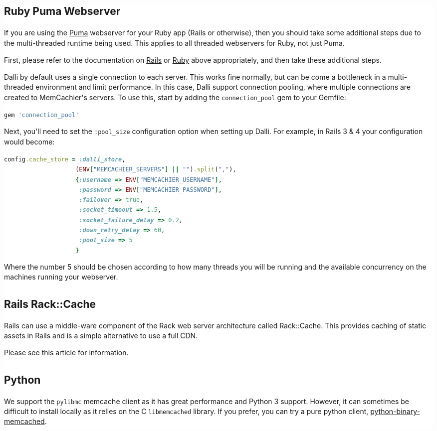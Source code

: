 <h2 id="ruby-puma-webserver">Ruby Puma Webserver</h2>

If you are using the [Puma](http://puma.io/) webserver for your Ruby app (Rails
or otherwise), then you should take some additional steps due to the
multi-threaded runtime being used. This applies to all threaded webservers for
Ruby, not just Puma.

First, please refer to the documentation on [Rails](#rails-3-and-4) or
[Ruby](#ruby) above appropriately, and then take these additional steps.

Dalli by default uses a single connection to each server. This works fine
normally, but can be come a bottleneck in a multi-threaded environment and
limit performance. In this case, Dalli support connection pooling, where
multiple connections are created to MemCachier's servers. To use this, start by
adding the `connection_pool` gem to your Gemfile:

```ruby
gem 'connection_pool'
```

Next, you'll need to set the `:pool_size` configuration option when setting up
Dalli. For example, in Rails 3 & 4 your configuration would become:

```ruby
config.cache_store = :dalli_store,
                    (ENV["MEMCACHIER_SERVERS"] || "").split(","),
                    {:username => ENV["MEMCACHIER_USERNAME"],
                     :password => ENV["MEMCACHIER_PASSWORD"],
                     :failover => true,
                     :socket_timeout => 1.5,
                     :socket_failure_delay => 0.2,
                     :down_retry_delay => 60,
                     :pool_size => 5
                    }
```

Where the number 5 should be chosen according to how many threads you will be
running and the available concurrency on the machines running your webserver.


<h2 id="rack">Rails Rack::Cache</h2>

Rails can use a middle-ware component of the Rack web server architecture
called Rack::Cache. This provides caching of static assets in Rails and is a
simple alternative to use a full CDN.

Please see [this
article](https://devcenter.heroku.com/articles/rack-cache-memcached-rails31#configure-rails-cache-store)
for information.


<h2 id="python">Python</h2>

<p class="alert alert-info">
We support the <code>pylibmc</code> memcache client as it has great performance
and Python 3 support. However, it can sometimes be difficult to install locally
as it relies on the C <code>libmemcached</code> library. If you prefer, you can
try a pure python client, <a
href="https://github.com/jaysonsantos/python-binary-memcached">python-binary-memcached</a>.
</p>
